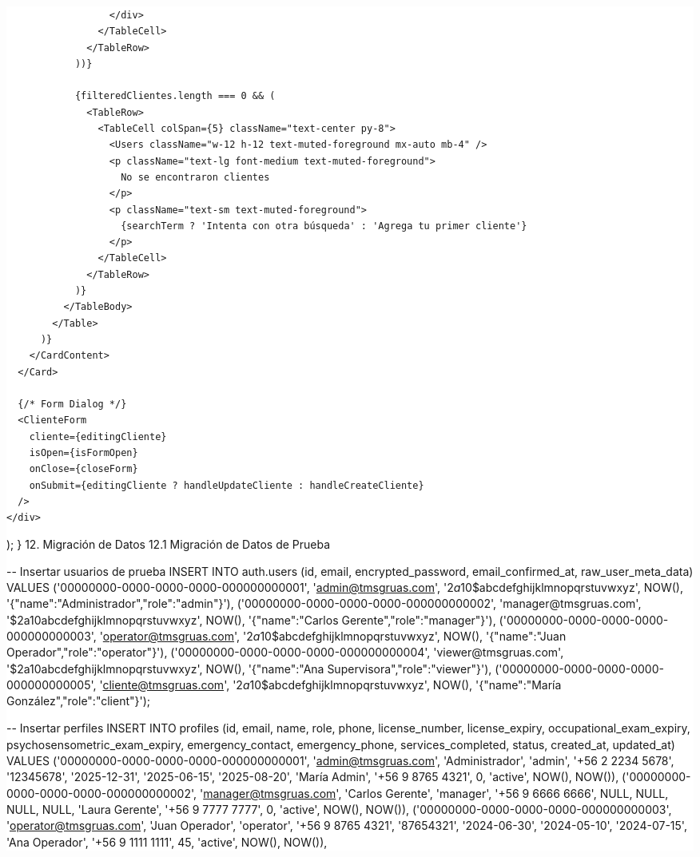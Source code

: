                       </div>
                    </TableCell>
                  </TableRow>
                ))}
                
                {filteredClientes.length === 0 && (
                  <TableRow>
                    <TableCell colSpan={5} className="text-center py-8">
                      <Users className="w-12 h-12 text-muted-foreground mx-auto mb-4" />
                      <p className="text-lg font-medium text-muted-foreground">
                        No se encontraron clientes
                      </p>
                      <p className="text-sm text-muted-foreground">
                        {searchTerm ? 'Intenta con otra búsqueda' : 'Agrega tu primer cliente'}
                      </p>
                    </TableCell>
                  </TableRow>
                )}
              </TableBody>
            </Table>
          )}
        </CardContent>
      </Card>

      {/* Form Dialog */}
      <ClienteForm
        cliente={editingCliente}
        isOpen={isFormOpen}
        onClose={closeForm}
        onSubmit={editingCliente ? handleUpdateCliente : handleCreateCliente}
      />
    </div>
  );
}
12. Migración de Datos
12.1 Migración de Datos de Prueba

-- Insertar usuarios de prueba
INSERT INTO auth.users (id, email, encrypted_password, email_confirmed_at, raw_user_meta_data)
VALUES
  ('00000000-0000-0000-0000-000000000001', 'admin@tmsgruas.com', '$2a$10$abcdefghijklmnopqrstuvwxyz', NOW(), '{"name":"Administrador","role":"admin"}'),
  ('00000000-0000-0000-0000-000000000002', 'manager@tmsgruas.com', '$2a$10$abcdefghijklmnopqrstuvwxyz', NOW(), '{"name":"Carlos Gerente","role":"manager"}'),
  ('00000000-0000-0000-0000-000000000003', 'operator@tmsgruas.com', '$2a$10$abcdefghijklmnopqrstuvwxyz', NOW(), '{"name":"Juan Operador","role":"operator"}'),
  ('00000000-0000-0000-0000-000000000004', 'viewer@tmsgruas.com', '$2a$10$abcdefghijklmnopqrstuvwxyz', NOW(), '{"name":"Ana Supervisora","role":"viewer"}'),
  ('00000000-0000-0000-0000-000000000005', 'cliente@tmsgruas.com', '$2a$10$abcdefghijklmnopqrstuvwxyz', NOW(), '{"name":"María González","role":"client"}');

-- Insertar perfiles
INSERT INTO profiles (id, email, name, role, phone, license_number, license_expiry, occupational_exam_expiry, psychosensometric_exam_expiry, emergency_contact, emergency_phone, services_completed, status, created_at, updated_at)
VALUES
  ('00000000-0000-0000-0000-000000000001', 'admin@tmsgruas.com', 'Administrador', 'admin', '+56 2 2234 5678', '12345678', '2025-12-31', '2025-06-15', '2025-08-20', 'María Admin', '+56 9 8765 4321', 0, 'active', NOW(), NOW()),
  ('00000000-0000-0000-0000-000000000002', 'manager@tmsgruas.com', 'Carlos Gerente', 'manager', '+56 9 6666 6666', NULL, NULL, NULL, NULL, 'Laura Gerente', '+56 9 7777 7777', 0, 'active', NOW(), NOW()),
  ('00000000-0000-0000-0000-000000000003', 'operator@tmsgruas.com', 'Juan Operador', 'operator', '+56 9 8765 4321', '87654321', '2024-06-30', '2024-05-10', '2024-07-15', 'Ana Operador', '+56 9 1111 1111', 45, 'active', NOW(), NOW()),